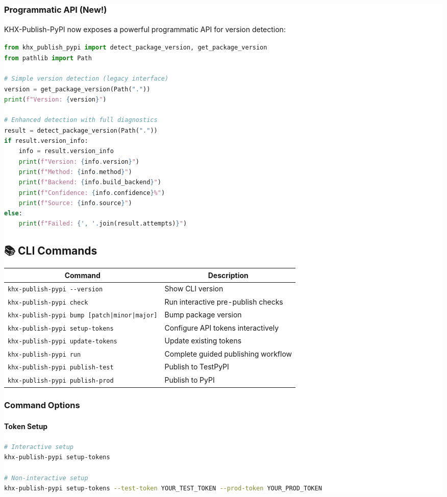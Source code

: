 ### Programmatic API (New!)

KHX-Publish-PyPI now exposes a powerful programmatic API for version detection:

```python
from khx_publish_pypi import detect_package_version, get_package_version
from pathlib import Path

# Simple version detection (legacy interface)
version = get_package_version(Path("."))
print(f"Version: {version}")

# Enhanced detection with full diagnostics
result = detect_package_version(Path("."))
if result.version_info:
    info = result.version_info
    print(f"Version: {info.version}")
    print(f"Method: {info.method}")
    print(f"Backend: {info.build_backend}")
    print(f"Confidence: {info.confidence}%")
    print(f"Source: {info.source}")
else:
    print(f"Failed: {', '.join(result.attempts)}")
```

## 📚 CLI Commands

| Command | Description |
|---------|-------------|
| `khx-publish-pypi --version` | Show CLI version |
| `khx-publish-pypi check` | Run interactive pre-publish checks |
| `khx-publish-pypi bump [patch\|minor\|major]` | Bump package version |
| `khx-publish-pypi setup-tokens` | Configure API tokens interactively |
| `khx-publish-pypi update-tokens` | Update existing tokens |
| `khx-publish-pypi run` | Complete guided publishing workflow |
| `khx-publish-pypi publish-test` | Publish to TestPyPI |
| `khx-publish-pypi publish-prod` | Publish to PyPI |

### Command Options

#### Token Setup
```bash
# Interactive setup
khx-publish-pypi setup-tokens

# Non-interactive setup
khx-publish-pypi setup-tokens --test-token YOUR_TEST_TOKEN --prod-token YOUR_PROD_TOKEN
```
